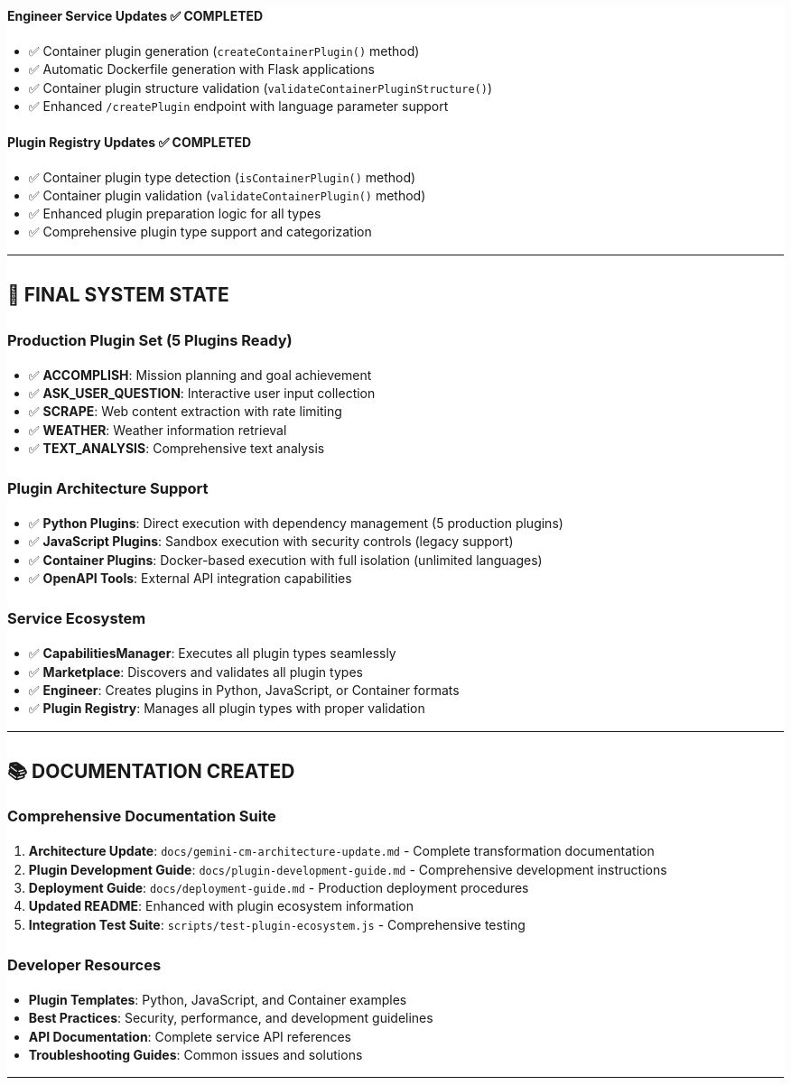 #### **Engineer Service Updates** ✅ **COMPLETED**
- ✅ Container plugin generation (`createContainerPlugin()` method)
- ✅ Automatic Dockerfile generation with Flask applications
- ✅ Container plugin structure validation (`validateContainerPluginStructure()`)
- ✅ Enhanced `/createPlugin` endpoint with language parameter support

#### **Plugin Registry Updates** ✅ **COMPLETED**
- ✅ Container plugin type detection (`isContainerPlugin()` method)
- ✅ Container plugin validation (`validateContainerPlugin()` method)
- ✅ Enhanced plugin preparation logic for all types
- ✅ Comprehensive plugin type support and categorization

---

## 🎯 FINAL SYSTEM STATE

### **Production Plugin Set (5 Plugins Ready)**
- ✅ **ACCOMPLISH**: Mission planning and goal achievement
- ✅ **ASK_USER_QUESTION**: Interactive user input collection
- ✅ **SCRAPE**: Web content extraction with rate limiting
- ✅ **WEATHER**: Weather information retrieval
- ✅ **TEXT_ANALYSIS**: Comprehensive text analysis

### **Plugin Architecture Support**
- ✅ **Python Plugins**: Direct execution with dependency management (5 production plugins)
- ✅ **JavaScript Plugins**: Sandbox execution with security controls (legacy support)
- ✅ **Container Plugins**: Docker-based execution with full isolation (unlimited languages)
- ✅ **OpenAPI Tools**: External API integration capabilities

### **Service Ecosystem**
- ✅ **CapabilitiesManager**: Executes all plugin types seamlessly
- ✅ **Marketplace**: Discovers and validates all plugin types
- ✅ **Engineer**: Creates plugins in Python, JavaScript, or Container formats
- ✅ **Plugin Registry**: Manages all plugin types with proper validation

---

## 📚 DOCUMENTATION CREATED

### **Comprehensive Documentation Suite**
1. **Architecture Update**: `docs/gemini-cm-architecture-update.md` - Complete transformation documentation
2. **Plugin Development Guide**: `docs/plugin-development-guide.md` - Comprehensive development instructions
3. **Deployment Guide**: `docs/deployment-guide.md` - Production deployment procedures
4. **Updated README**: Enhanced with plugin ecosystem information
5. **Integration Test Suite**: `scripts/test-plugin-ecosystem.js` - Comprehensive testing

### **Developer Resources**
- **Plugin Templates**: Python, JavaScript, and Container examples
- **Best Practices**: Security, performance, and development guidelines
- **API Documentation**: Complete service API references
- **Troubleshooting Guides**: Common issues and solutions

---